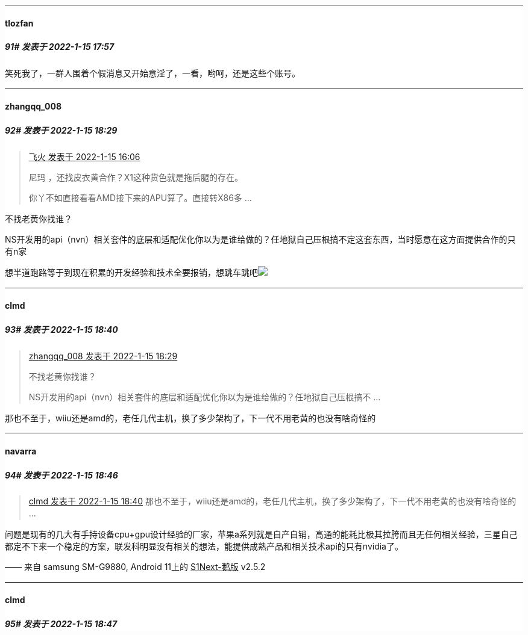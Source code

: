 
*****

####  tlozfan  
##### 91#       发表于 2022-1-15 17:57

笑死我了，一群人围着个假消息又开始意淫了，一看，哟呵，还是这些个账号。



*****

####  zhangqq_008  
##### 92#       发表于 2022-1-15 18:29

<blockquote><a href="httphttps://bbs.saraba1st.com/2b/forum.php?mod=redirect&amp;goto=findpost&amp;pid=54299788&amp;ptid=2047379" target="_blank">飞火 发表于 2022-1-15 16:06</a>

尼玛 ，还找皮衣黄合作？X1这种货色就是拖后腿的存在。

你丫不如直接看看AMD接下来的APU算了。直接转X86多 ...</blockquote>
不找老黄你找谁？

NS开发用的api（nvn）相关套件的底层和适配优化你以为是谁给做的？任地狱自己压根搞不定这套东西，当时愿意在这方面提供合作的只有n家

想半道跑路等于到现在积累的开发经验和技术全要报销，想跳车跳吧<img src="https://static.saraba1st.com/image/smiley/face2017/067.png" referrerpolicy="no-referrer">

*****

####  clmd  
##### 93#       发表于 2022-1-15 18:40

<blockquote><a href="httphttps://bbs.saraba1st.com/2b/forum.php?mod=redirect&amp;goto=findpost&amp;pid=54301277&amp;ptid=2047379" target="_blank">zhangqq_008 发表于 2022-1-15 18:29</a>

不找老黄你找谁？

NS开发用的api（nvn）相关套件的底层和适配优化你以为是谁给做的？任地狱自己压根搞不 ...</blockquote>
那也不至于，wiiu还是amd的，老任几代主机，换了多少架构了，下一代不用老黄的也没有啥奇怪的

*****

####  navarra  
##### 94#       发表于 2022-1-15 18:46

<blockquote><a href="httphttps://bbs.saraba1st.com/2b/forum.php?mod=redirect&amp;goto=findpost&amp;pid=54301391&amp;ptid=2047379" target="_blank">clmd 发表于 2022-1-15 18:40</a>
那也不至于，wiiu还是amd的，老任几代主机，换了多少架构了，下一代不用老黄的也没有啥奇怪的 ...</blockquote>
问题是现有的几大有手持设备cpu+gpu设计经验的厂家，苹果a系列就是自产自销，高通的能耗比极其拉胯而且无任何相关经验，三星自己都定不下来一个稳定的方案，联发科明显没有相关的想法，能提供成熟产品和相关技术api的只有nvidia了。

—— 来自 samsung SM-G9880, Android 11上的 [S1Next-鹅版](https://github.com/ykrank/S1-Next/releases) v2.5.2

*****

####  clmd  
##### 95#       发表于 2022-1-15 18:47
